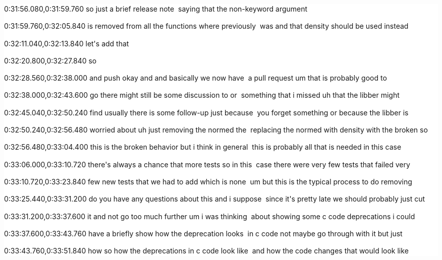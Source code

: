 0:31:56.080,0:31:59.760
so just a brief release note 
saying that the non-keyword argument

0:31:59.760,0:32:05.840
is removed from all the functions where previously 
was and that density should be used instead

0:32:11.040,0:32:13.840
let's add that

0:32:20.800,0:32:27.840
so

0:32:28.560,0:32:38.000
and push okay and and basically we now have 
a pull request um that is probably good to  

0:32:38.000,0:32:43.600
go there might still be some discussion to or 
something that i missed uh that the libber might  

0:32:45.040,0:32:50.240
find usually there is some follow-up just because 
you forget something or because the libber is  

0:32:50.240,0:32:56.480
worried about uh just removing the normed the 
replacing the normed with density with the broken so  

0:32:56.480,0:33:04.400
this is the broken behavior but i think in general 
this is probably all that is needed in this case  

0:33:06.000,0:33:10.720
there's always a chance that more tests so in this 
case there were very few tests that failed very  

0:33:10.720,0:33:23.840
few new tests that we had to add which is none 
um but this is the typical process to do removing

0:33:25.440,0:33:31.200
do you have any questions about this and i suppose 
since it's pretty late we should probably just cut  

0:33:31.200,0:33:37.600
it and not go too much further um i was thinking 
about showing some c code deprecations i could  

0:33:37.600,0:33:43.760
have a briefly show how the deprecation looks 
in c code not maybe go through with it but just  

0:33:43.760,0:33:51.840
how so how the deprecations in c code look like 
and how the code changes that would look like
